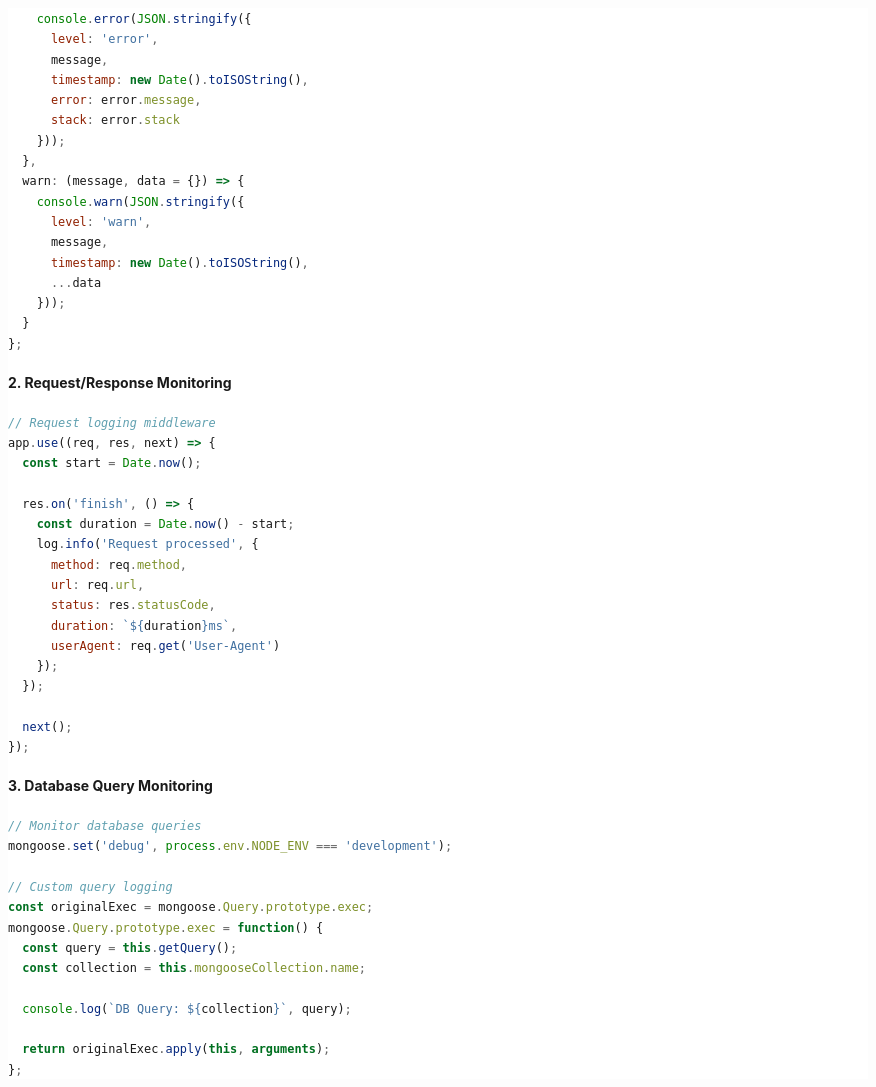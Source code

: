 ```javascript
    console.error(JSON.stringify({
      level: 'error',
      message,
      timestamp: new Date().toISOString(),
      error: error.message,
      stack: error.stack
    }));
  },
  warn: (message, data = {}) => {
    console.warn(JSON.stringify({
      level: 'warn',
      message,
      timestamp: new Date().toISOString(),
      ...data
    }));
  }
};
```

#### 2. Request/Response Monitoring
```javascript
// Request logging middleware
app.use((req, res, next) => {
  const start = Date.now();
  
  res.on('finish', () => {
    const duration = Date.now() - start;
    log.info('Request processed', {
      method: req.method,
      url: req.url,
      status: res.statusCode,
      duration: `${duration}ms`,
      userAgent: req.get('User-Agent')
    });
  });
  
  next();
});
```

#### 3. Database Query Monitoring
```javascript
// Monitor database queries
mongoose.set('debug', process.env.NODE_ENV === 'development');

// Custom query logging
const originalExec = mongoose.Query.prototype.exec;
mongoose.Query.prototype.exec = function() {
  const query = this.getQuery();
  const collection = this.mongooseCollection.name;
  
  console.log(`DB Query: ${collection}`, query);
  
  return originalExec.apply(this, arguments);
};
```
